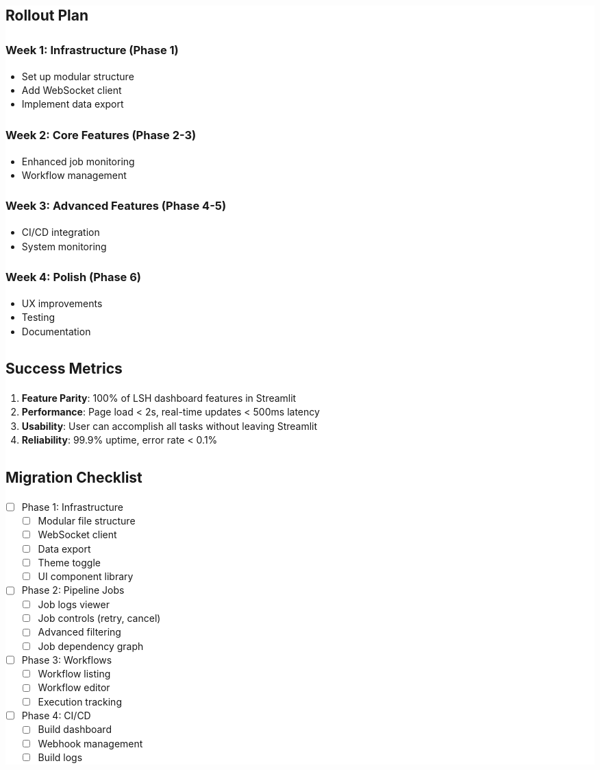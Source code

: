 ## Rollout Plan

### Week 1: Infrastructure (Phase 1)
- Set up modular structure
- Add WebSocket client
- Implement data export

### Week 2: Core Features (Phase 2-3)
- Enhanced job monitoring
- Workflow management

### Week 3: Advanced Features (Phase 4-5)
- CI/CD integration
- System monitoring

### Week 4: Polish (Phase 6)
- UX improvements
- Testing
- Documentation

## Success Metrics

1. **Feature Parity**: 100% of LSH dashboard features in Streamlit
2. **Performance**: Page load < 2s, real-time updates < 500ms latency
3. **Usability**: User can accomplish all tasks without leaving Streamlit
4. **Reliability**: 99.9% uptime, error rate < 0.1%

## Migration Checklist

- [ ] Phase 1: Infrastructure
  - [ ] Modular file structure
  - [ ] WebSocket client
  - [ ] Data export
  - [ ] Theme toggle
  - [ ] UI component library

- [ ] Phase 2: Pipeline Jobs
  - [ ] Job logs viewer
  - [ ] Job controls (retry, cancel)
  - [ ] Advanced filtering
  - [ ] Job dependency graph

- [ ] Phase 3: Workflows
  - [ ] Workflow listing
  - [ ] Workflow editor
  - [ ] Execution tracking

- [ ] Phase 4: CI/CD
  - [ ] Build dashboard
  - [ ] Webhook management
  - [ ] Build logs
